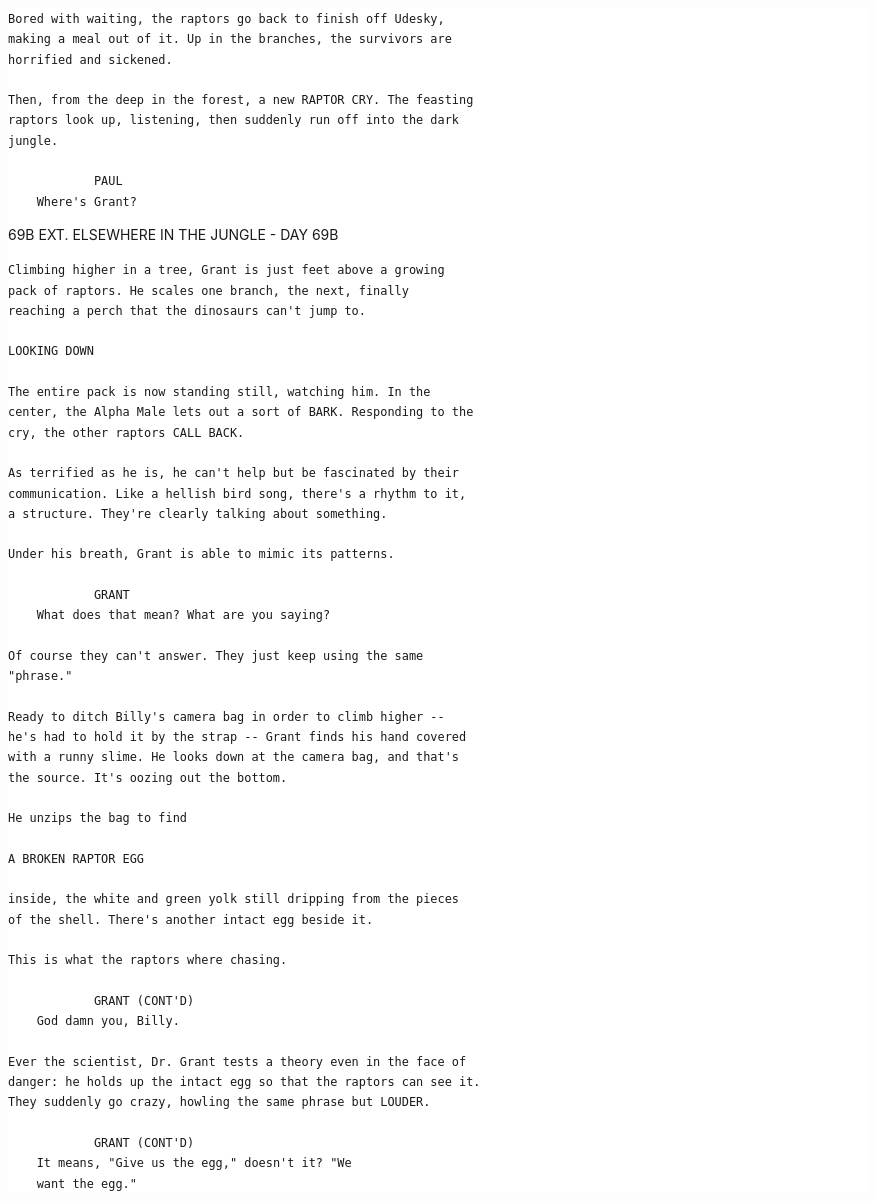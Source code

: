 	Bored with waiting, the raptors go back to finish off Udesky,
	making a meal out of it. Up in the branches, the survivors are
	horrified and sickened.

	Then, from the deep in the forest, a new RAPTOR CRY. The feasting
	raptors look up, listening, then suddenly run off into the dark
	jungle.

				PAUL
		Where's Grant?


69B	EXT. ELSEWHERE IN THE JUNGLE - DAY				69B

	Climbing higher in a tree, Grant is just feet above a growing
	pack of raptors. He scales one branch, the next, finally
	reaching a perch that the dinosaurs can't jump to.

	LOOKING DOWN

	The entire pack is now standing still, watching him. In the
	center, the Alpha Male lets out a sort of BARK. Responding to the
	cry, the other raptors CALL BACK.

	As terrified as he is, he can't help but be fascinated by their
	communication. Like a hellish bird song, there's a rhythm to it,
	a structure. They're clearly talking about something.

	Under his breath, Grant is able to mimic its patterns.

				GRANT
		What does that mean? What are you saying?

	Of course they can't answer. They just keep using the same
	"phrase."

	Ready to ditch Billy's camera bag in order to climb higher --
	he's had to hold it by the strap -- Grant finds his hand covered
	with a runny slime. He looks down at the camera bag, and that's
	the source. It's oozing out the bottom.

	He unzips the bag to find

	A BROKEN RAPTOR EGG

	inside, the white and green yolk still dripping from the pieces
	of the shell. There's another intact egg beside it.

	This is what the raptors where chasing.

				GRANT (CONT'D)
		God damn you, Billy.

	Ever the scientist, Dr. Grant tests a theory even in the face of
	danger: he holds up the intact egg so that the raptors can see it.
	They suddenly go crazy, howling the same phrase but LOUDER.

				GRANT (CONT'D)
		It means, "Give us the egg," doesn't it? "We
		want the egg."
